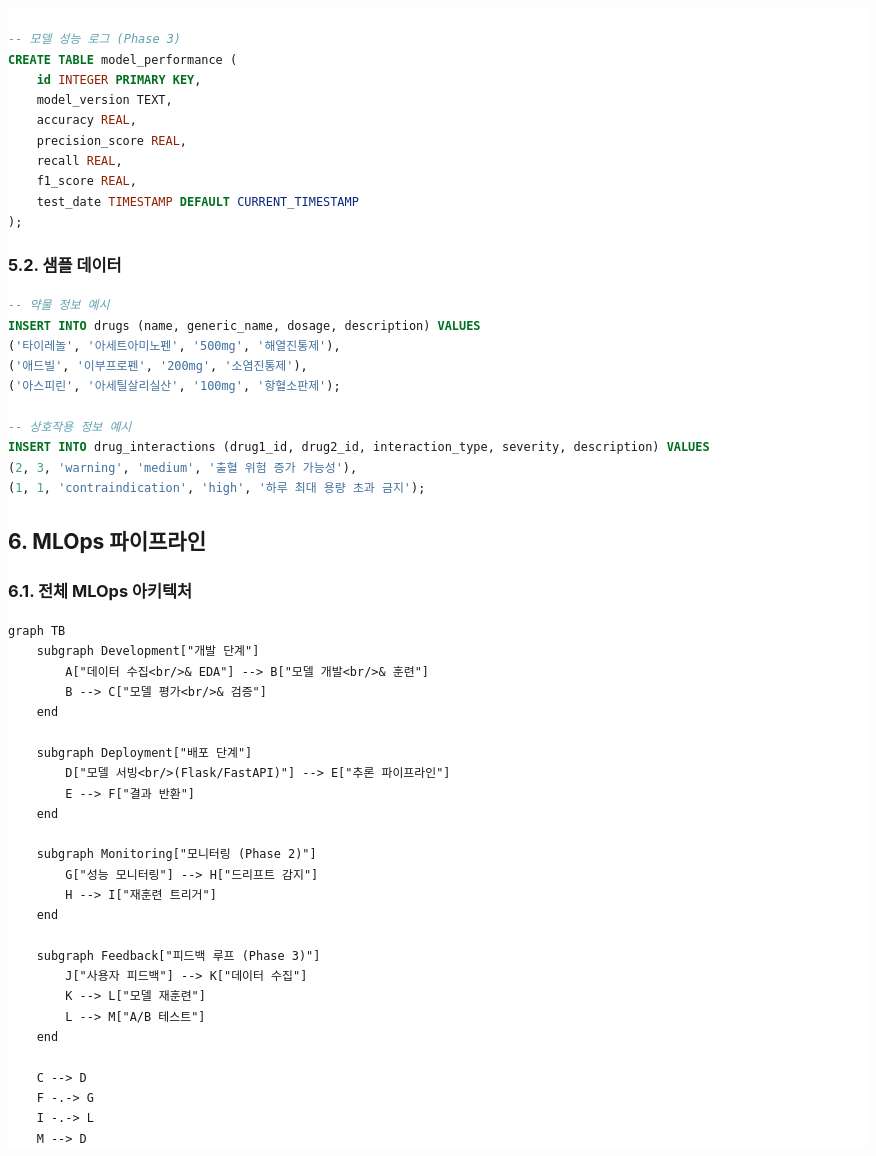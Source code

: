 ```sql

-- 모델 성능 로그 (Phase 3)
CREATE TABLE model_performance (
    id INTEGER PRIMARY KEY,
    model_version TEXT,
    accuracy REAL,
    precision_score REAL,
    recall REAL,
    f1_score REAL,
    test_date TIMESTAMP DEFAULT CURRENT_TIMESTAMP
);
```

### 5.2. 샘플 데이터

```sql
-- 약물 정보 예시
INSERT INTO drugs (name, generic_name, dosage, description) VALUES
('타이레놀', '아세트아미노펜', '500mg', '해열진통제'),
('애드빌', '이부프로펜', '200mg', '소염진통제'),
('아스피린', '아세틸살리실산', '100mg', '항혈소판제');

-- 상호작용 정보 예시
INSERT INTO drug_interactions (drug1_id, drug2_id, interaction_type, severity, description) VALUES
(2, 3, 'warning', 'medium', '출혈 위험 증가 가능성'),
(1, 1, 'contraindication', 'high', '하루 최대 용량 초과 금지');
```

## 6. MLOps 파이프라인

### 6.1. 전체 MLOps 아키텍처

```mermaid
graph TB
    subgraph Development["개발 단계"]
        A["데이터 수집<br/>& EDA"] --> B["모델 개발<br/>& 훈련"]
        B --> C["모델 평가<br/>& 검증"]
    end
    
    subgraph Deployment["배포 단계"]
        D["모델 서빙<br/>(Flask/FastAPI)"] --> E["추론 파이프라인"]
        E --> F["결과 반환"]
    end
    
    subgraph Monitoring["모니터링 (Phase 2)"]
        G["성능 모니터링"] --> H["드리프트 감지"]
        H --> I["재훈련 트리거"]
    end
    
    subgraph Feedback["피드백 루프 (Phase 3)"]
        J["사용자 피드백"] --> K["데이터 수집"]
        K --> L["모델 재훈련"]
        L --> M["A/B 테스트"]
    end
    
    C --> D
    F -.-> G
    I -.-> L
    M --> D
```
